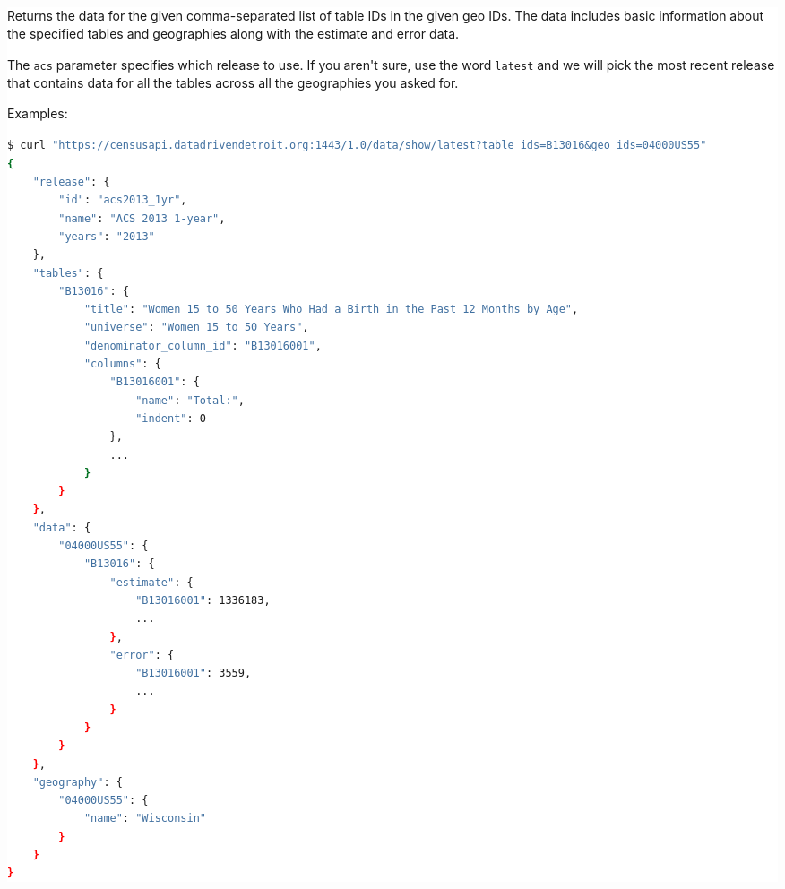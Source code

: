 Returns the data for the given comma-separated list of table IDs in the given geo IDs. The data includes basic information about the specified tables and geographies along with the estimate and error data.

The `acs` parameter specifies which release to use. If you aren't sure, use the word `latest` and we will pick the most recent release that contains data for all the tables across all the geographies you asked for.

Examples:
```bash
$ curl "https://censusapi.datadrivendetroit.org:1443/1.0/data/show/latest?table_ids=B13016&geo_ids=04000US55"
{
    "release": {
        "id": "acs2013_1yr",
        "name": "ACS 2013 1-year",
        "years": "2013"
    },
    "tables": {
        "B13016": {
            "title": "Women 15 to 50 Years Who Had a Birth in the Past 12 Months by Age",
            "universe": "Women 15 to 50 Years",
            "denominator_column_id": "B13016001",
            "columns": {
                "B13016001": {
                    "name": "Total:",
                    "indent": 0
                },
                ...
            }
        }
    },
    "data": {
        "04000US55": {
            "B13016": {
                "estimate": {
                    "B13016001": 1336183,
                    ...
                },
                "error": {
                    "B13016001": 3559,
                    ...
                }
            }
        }
    },
    "geography": {
        "04000US55": {
            "name": "Wisconsin"
        }
    }
}
```
